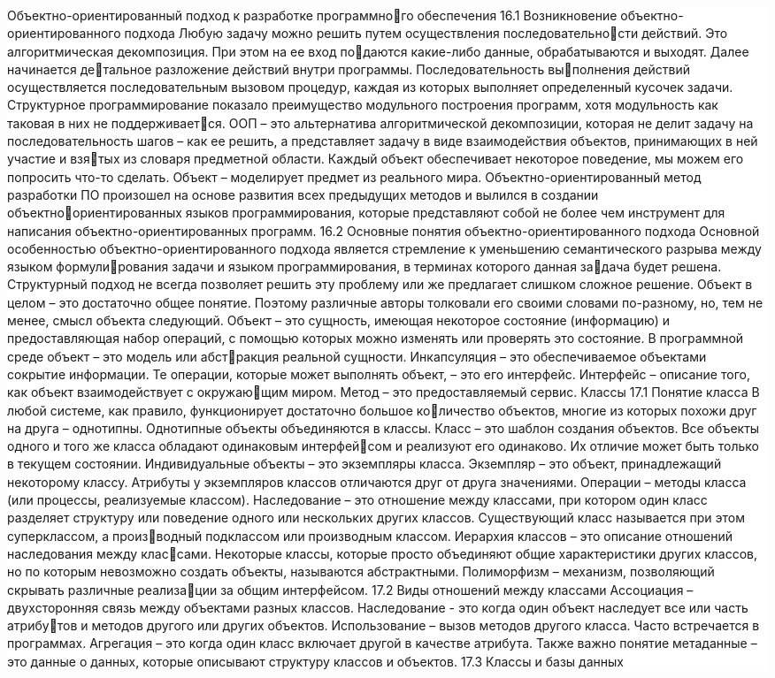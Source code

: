 Объектно-ориентированный подход к разработке программного обеспечения
16.1 Возникновение объектно-ориентированного подхода
   Любую задачу можно решить путем осуществления последовательности действий. Это алгоритмическая декомпозиция. При этом на ее вход подаются какие-либо данные, обрабатываются и выходят. Далее начинается детальное разложение действий внутри программы. Последовательность выполнения действий осуществляется последовательным вызовом процедур,
каждая из которых выполняет определенный кусочек задачи.
Структурное программирование показало преимущество модульного
построения программ, хотя модульность как таковая в них не поддерживается.
ООП – это альтернатива алгоритмической декомпозиции, которая не
делит задачу на последовательность шагов – как ее решить, а представляет
задачу в виде взаимодействия объектов, принимающих в ней участие и взятых из словаря предметной области. Каждый объект обеспечивает некоторое
поведение, мы можем его попросить что-то сделать. Объект – моделирует
предмет из реального мира.
Объектно-ориентированный метод разработки ПО произошел на основе
развития всех предыдущих методов и вылился в создании объектноориентированных языков программирования, которые представляют собой не
более чем инструмент для написания объектно-ориентированных программ.
16.2 Основные понятия объектно-ориентированного подхода
Основной особенностью объектно-ориентированного подхода является
стремление к уменьшению семантического разрыва между языком формулирования задачи и языком программирования, в терминах которого данная задача будет решена. Структурный подход не всегда позволяет решить эту
проблему или же предлагает слишком сложное решение.
Объект в целом – это достаточно общее понятие. Поэтому различные
авторы толковали его своими словами по-разному, но, тем не менее, смысл
объекта следующий.
Объект – это сущность, имеющая некоторое состояние (информацию) и
предоставляющая набор операций, с помощью которых можно изменять или
проверять это состояние. В программной среде объект – это модель или абстракция реальной сущности.
Инкапсуляция – это обеспечиваемое объектами сокрытие информации.
Те операции, которые может выполнять объект, – это его интерфейс.
Интерфейс – описание того, как объект взаимодействует с окружающим миром.
Метод – это предоставляемый сервис.
Классы
17.1 Понятие класса
В любой системе, как правило, функционирует достаточно большое количество объектов, многие из которых похожи друг на друга – однотипны.
Однотипные объекты объединяются в классы.
Класс – это шаблон создания объектов.
Все объекты одного и того же класса обладают одинаковым интерфейсом и реализуют его одинаково. Их отличие может быть только в текущем
состоянии. Индивидуальные объекты – это экземпляры класса.
Экземпляр – это объект, принадлежащий некоторому классу.
Атрибуты у экземпляров классов отличаются друг от друга значениями.
Операции – методы класса (или процессы, реализуемые классом).
Наследование – это отношение между классами, при котором один
класс разделяет структуру или поведение одного или нескольких других классов. Существующий класс называется при этом суперклассом, а производный подклассом или производным классом.
Иерархия классов – это описание отношений наследования между классами.
Некоторые классы, которые просто объединяют общие характеристики
других классов, но по которым невозможно создать объекты, называются абстрактными.
Полиморфизм – механизм, позволяющий скрывать различные реализации за общим интерфейсом.
17.2 Виды отношений между классами
   Ассоциация – двухсторонняя связь между объектами разных классов.
   Наследование - это когда один объект наследует все или часть атрибутов и методов другого или других объектов.
   Использование – вызов методов другого класса. Часто встречается в
программах.
Агрегация – это когда один класс включает другой в качестве атрибута.
Также важно понятие метаданные – это данные о данных, которые
описывают структуру классов и объектов.
17.3 Классы и базы данных